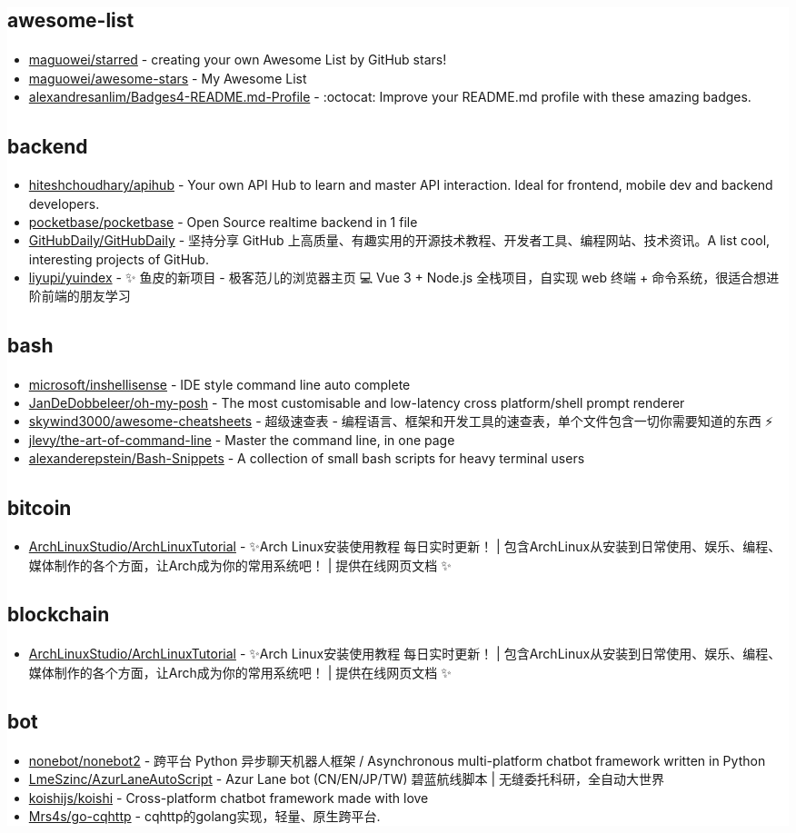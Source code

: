 ## awesome-list 

- [maguowei/starred](https://github.com/maguowei/starred) - creating your own Awesome List by GitHub stars!
- [maguowei/awesome-stars](https://github.com/maguowei/awesome-stars) - My Awesome List
- [alexandresanlim/Badges4-README.md-Profile](https://github.com/alexandresanlim/Badges4-README.md-Profile) - :octocat: Improve your README.md profile with these amazing badges.

## backend 

- [hiteshchoudhary/apihub](https://github.com/hiteshchoudhary/apihub) - Your own API Hub to learn and master API interaction. Ideal for frontend, mobile dev and backend developers.
- [pocketbase/pocketbase](https://github.com/pocketbase/pocketbase) - Open Source realtime backend in 1 file
- [GitHubDaily/GitHubDaily](https://github.com/GitHubDaily/GitHubDaily) - 坚持分享 GitHub 上高质量、有趣实用的开源技术教程、开发者工具、编程网站、技术资讯。A list cool, interesting projects of GitHub.
- [liyupi/yuindex](https://github.com/liyupi/yuindex) - ✨ 鱼皮的新项目 - 极客范儿的浏览器主页 💻 Vue 3 + Node.js 全栈项目，自实现 web 终端 + 命令系统，很适合想进阶前端的朋友学习

## bash 

- [microsoft/inshellisense](https://github.com/microsoft/inshellisense) - IDE style command line auto complete
- [JanDeDobbeleer/oh-my-posh](https://github.com/JanDeDobbeleer/oh-my-posh) - The most customisable and low-latency cross platform/shell prompt renderer
- [skywind3000/awesome-cheatsheets](https://github.com/skywind3000/awesome-cheatsheets) - 超级速查表 - 编程语言、框架和开发工具的速查表，单个文件包含一切你需要知道的东西 :zap:
- [jlevy/the-art-of-command-line](https://github.com/jlevy/the-art-of-command-line) - Master the command line, in one page
- [alexanderepstein/Bash-Snippets](https://github.com/alexanderepstein/Bash-Snippets) - A collection of small bash scripts for heavy terminal users

## bitcoin 

- [ArchLinuxStudio/ArchLinuxTutorial](https://github.com/ArchLinuxStudio/ArchLinuxTutorial) - ✨Arch Linux安装使用教程 每日实时更新！ | 包含ArchLinux从安装到日常使用、娱乐、编程、媒体制作的各个方面，让Arch成为你的常用系统吧！ | 提供在线网页文档 ✨

## blockchain 

- [ArchLinuxStudio/ArchLinuxTutorial](https://github.com/ArchLinuxStudio/ArchLinuxTutorial) - ✨Arch Linux安装使用教程 每日实时更新！ | 包含ArchLinux从安装到日常使用、娱乐、编程、媒体制作的各个方面，让Arch成为你的常用系统吧！ | 提供在线网页文档 ✨

## bot 

- [nonebot/nonebot2](https://github.com/nonebot/nonebot2) - 跨平台 Python 异步聊天机器人框架 / Asynchronous multi-platform chatbot framework written in Python
- [LmeSzinc/AzurLaneAutoScript](https://github.com/LmeSzinc/AzurLaneAutoScript) - Azur Lane bot (CN/EN/JP/TW) 碧蓝航线脚本 | 无缝委托科研，全自动大世界
- [koishijs/koishi](https://github.com/koishijs/koishi) - Cross-platform chatbot framework made with love
- [Mrs4s/go-cqhttp](https://github.com/Mrs4s/go-cqhttp) - cqhttp的golang实现，轻量、原生跨平台.
